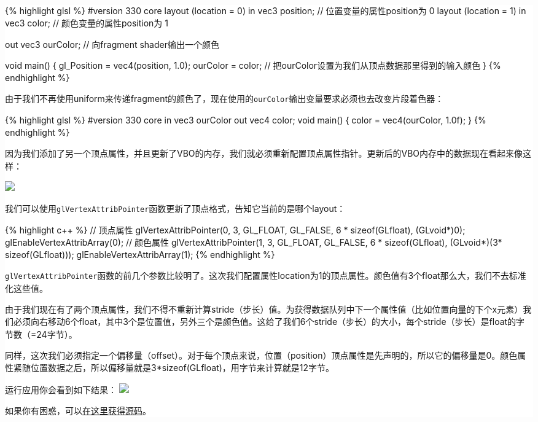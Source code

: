 {% highlight glsl %}
#version 330 core
layout (location = 0) in vec3 position; // 位置变量的属性position为 0
layout (location = 1) in vec3 color;	// 颜色变量的属性position为 1

out vec3 ourColor; // 向fragment shader输出一个颜色

void main()
{
    gl_Position = vec4(position, 1.0);
    ourColor = color; // 把ourColor设置为我们从顶点数据那里得到的输入颜色
}
{% endhighlight %}

由于我们不再使用uniform来传递fragment的颜色了，现在使用的`ourColor`输出变量要求必须也去改变片段着色器：

{% highlight glsl %}
#version 330 core
in vec3 ourColor
out vec4 color;
void main()
{
    color = vec4(ourColor, 1.0f);
}
{% endhighlight %}

因为我们添加了另一个顶点属性，并且更新了VBO的内存，我们就必须重新配置顶点属性指针。更新后的VBO内存中的数据现在看起来像这样：

<img class="box_content" src="http://learnopengl.com/img/getting-started/vertex_attribute_pointer_interleaved.png"/>

我们可以使用`glVertexAttribPointer`函数更新了顶点格式，告知它当前的是哪个layout：

{% highlight c++ %}
// 顶点属性
glVertexAttribPointer(0, 3, GL_FLOAT, GL_FALSE, 6 * sizeof(GLfloat), (GLvoid*)0);
glEnableVertexAttribArray(0);
// 颜色属性
glVertexAttribPointer(1, 3, GL_FLOAT, GL_FALSE, 6 * sizeof(GLfloat), (GLvoid*)(3* sizeof(GLfloat)));
glEnableVertexAttribArray(1);
{% endhighlight %}

`glVertexAttribPointer`函数的前几个参数比较明了。这次我们配置属性location为1的顶点属性。颜色值有3个float那么大，我们不去标准化这些值。

由于我们现在有了两个顶点属性，我们不得不重新计算stride（步长）值。为获得数据队列中下一个属性值（比如位置向量的下个x元素）我们必须向右移动6个float，其中3个是位置值，另外三个是颜色值。这给了我们6个stride（步长）的大小，每个stride（步长）是float的字节数（=24字节）。

同样，这次我们必须指定一个偏移量（offset）。对于每个顶点来说，位置（position）顶点属性是先声明的，所以它的偏移量是0。颜色属性紧随位置数据之后，所以偏移量就是3*sizeof(GLfloat)，用字节来计算就是12字节。

运行应用你会看到如下结果：
<img class="post_center_img" src="http://learnopengl.com/img/getting-started/shaders3.png"/>

如果你有困惑，可以[在这里获得源码](http://learnopengl.com/code_viewer.php?code=getting-started/shaders-interpolated)。
